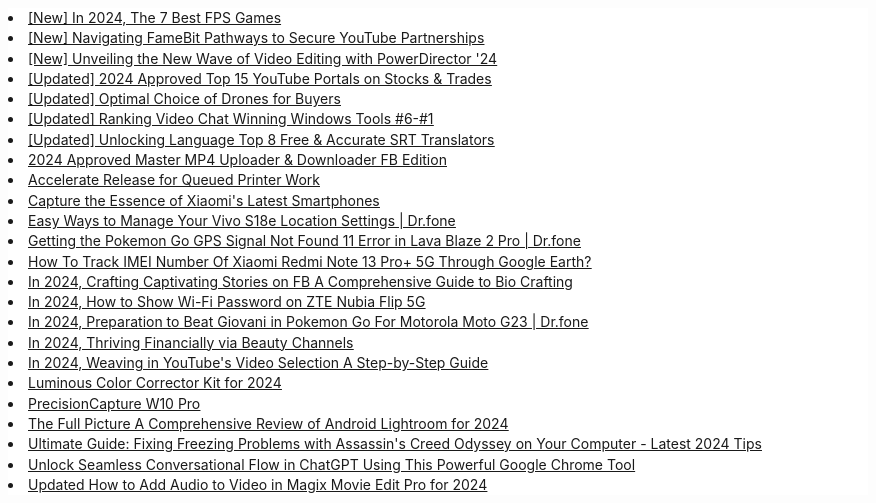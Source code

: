 <li><a href="https://screen-recording.techidaily.com/1716040960552-new-in-2024-the-7-best-fps-games/"><u>[New] In 2024, The 7 Best FPS Games</u></a></li>
<li><a href="https://facebook-video-share.techidaily.com/new-navigating-famebit-pathways-to-secure-youtube-partnerships/"><u>[New] Navigating FameBit Pathways to Secure YouTube Partnerships</u></a></li>
<li><a href="https://some-skills.techidaily.com/new-unveiling-the-new-wave-of-video-editing-with-powerdirector-24/"><u>[New] Unveiling the New Wave of Video Editing with PowerDirector '24</u></a></li>
<li><a href="https://youtube-docs.techidaily.com/ed-2024-approved-top-15-youtube-portals-on-stocks-and-trades/"><u>[Updated] 2024 Approved  Top 15 YouTube Portals on Stocks & Trades</u></a></li>
<li><a href="https://extra-guidance.techidaily.com/updated-optimal-choice-of-drones-for-buyers/"><u>[Updated] Optimal Choice of Drones for Buyers</u></a></li>
<li><a href="https://video-capture.techidaily.com/updated-ranking-video-chat-winning-windows-tools-6-1/"><u>[Updated] Ranking Video Chat Winning Windows Tools #6-#1</u></a></li>
<li><a href="https://some-skills.techidaily.com/updated-unlocking-language-top-8-free-and-accurate-srt-translators/"><u>[Updated] Unlocking Language  Top 8 Free & Accurate SRT Translators</u></a></li>
<li><a href="https://facebook-videos.techidaily.com/2024-approved-master-mp4-uploader-and-downloader-fb-edition/"><u>2024 Approved  Master MP4 Uploader & Downloader  FB Edition</u></a></li>
<li><a href="https://printer-issues.techidaily.com/accelerate-release-for-queued-printer-work/"><u>Accelerate Release for Queued Printer Work</u></a></li>
<li><a href="https://screen-sharing-recording.techidaily.com/capture-the-essence-of-xiaomis-latest-smartphones/"><u>Capture the Essence of Xiaomi's Latest Smartphones</u></a></li>
<li><a href="https://android-location.techidaily.com/easy-ways-to-manage-your-vivo-s18e-location-settings-drfone-by-drfone-virtual/"><u>Easy Ways to Manage Your Vivo S18e Location Settings | Dr.fone</u></a></li>
<li><a href="https://android-location.techidaily.com/getting-the-pokemon-go-gps-signal-not-found-11-error-in-lava-blaze-2-pro-drfone-by-drfone-virtual/"><u>Getting the Pokemon Go GPS Signal Not Found 11 Error in Lava Blaze 2 Pro | Dr.fone</u></a></li>
<li><a href="https://unlock-android.techidaily.com/how-to-track-imei-number-of-xiaomi-redmi-note-13-proplus-5g-through-google-earth-by-drfone-android/"><u>How To Track IMEI Number Of Xiaomi Redmi Note 13 Pro+ 5G Through Google Earth?</u></a></li>
<li><a href="https://facebook-videos.techidaily.com/in-2024-crafting-captivating-stories-on-fb-a-comprehensive-guide-to-bio-crafting/"><u>In 2024, Crafting Captivating Stories on FB  A Comprehensive Guide to Bio Crafting</u></a></li>
<li><a href="https://unlock-android.techidaily.com/in-2024-how-to-show-wi-fi-password-on-zte-nubia-flip-5g-by-drfone-android/"><u>In 2024, How to Show Wi-Fi Password on ZTE Nubia Flip 5G</u></a></li>
<li><a href="https://android-pokemon-go.techidaily.com/in-2024-preparation-to-beat-giovani-in-pokemon-go-for-motorola-moto-g23-drfone-by-drfone-virtual-android/"><u>In 2024, Preparation to Beat Giovani in Pokemon Go For Motorola Moto G23 | Dr.fone</u></a></li>
<li><a href="https://youtube-stream.techidaily.com/in-2024-thriving-financially-via-beauty-channels/"><u>In 2024, Thriving Financially via Beauty Channels</u></a></li>
<li><a href="https://facebook-record-videos.techidaily.com/in-2024-weaving-in-youtubes-video-selection-a-step-by-step-guide/"><u>In 2024, Weaving in YouTube's Video Selection  A Step-by-Step Guide</u></a></li>
<li><a href="https://extra-approaches.techidaily.com/luminous-color-corrector-kit-for-2024/"><u>Luminous Color Corrector Kit for 2024</u></a></li>
<li><a href="https://visual-screen-recording.techidaily.com/precisioncapture-w10-pro/"><u>PrecisionCapture W10 Pro</u></a></li>
<li><a href="https://some-approaches.techidaily.com/the-full-picture-a-comprehensive-review-of-android-lightroom-for-2024/"><u>The Full Picture  A Comprehensive Review of Android Lightroom for 2024</u></a></li>
<li><a href="https://win-solutions.techidaily.com/ultimate-guide-fixing-freezing-problems-with-assassins-creed-odyssey-on-your-computer-latest-2024-tips/"><u>Ultimate Guide: Fixing Freezing Problems with Assassin's Creed Odyssey on Your Computer - Latest 2024 Tips</u></a></li>
<li><a href="https://tech-revival.techidaily.com/unlock-seamless-conversational-flow-in-chatgpt-using-this-powerful-google-chrome-tool/"><u>Unlock Seamless Conversational Flow in ChatGPT Using This Powerful Google Chrome Tool</u></a></li>
<li><a href="https://audio-editing.techidaily.com/updated-how-to-add-audio-to-video-in-magix-movie-edit-pro-for-2024/"><u>Updated How to Add Audio to Video in Magix Movie Edit Pro for 2024</u></a></li>
</ul></div>
